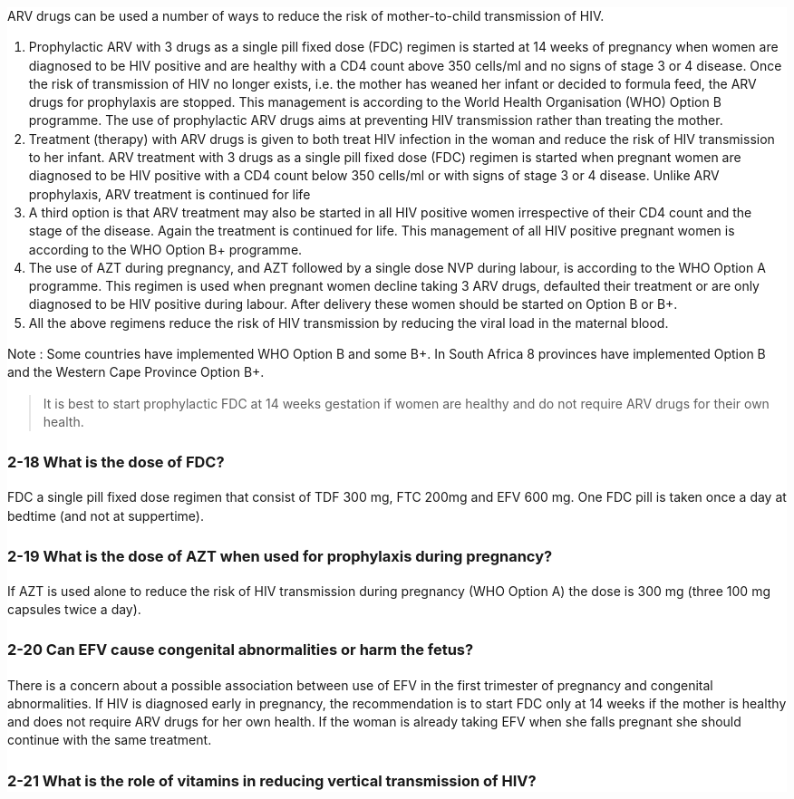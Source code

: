 ARV drugs can be used a number of ways to reduce the risk of mother-to-child transmission of HIV.

1.	Prophylactic ARV with 3 drugs as a single pill fixed dose (FDC) regimen is started at 14 weeks of  pregnancy when women are diagnosed to be HIV positive and are healthy with a CD4 count above 350 cells/ml and no signs of stage 3 or 4 disease.  Once the risk of transmission of HIV no longer exists, i.e. the mother has weaned her infant or decided to formula feed, the ARV drugs for prophylaxis are stopped.  This management is according to the World Health Organisation (WHO) Option B programme.  The use of prophylactic ARV drugs aims at preventing HIV transmission rather than treating the mother.
2.	Treatment (therapy) with ARV drugs is given to both treat HIV infection in the woman and reduce the risk of HIV transmission to her infant.  ARV treatment with 3 drugs as a single pill fixed dose (FDC) regimen is started when pregnant women are diagnosed to be HIV positive with a CD4 count below 350 cells/ml or with signs of stage 3 or 4 disease. Unlike ARV prophylaxis, ARV treatment is continued for life
3.	A third option is that ARV treatment may also be started in all HIV positive women irrespective of their CD4 count and the stage of the disease. Again the treatment is continued for life. This management of all HIV positive pregnant women is according to the WHO Option B+ programme.
4.	The use of AZT during pregnancy, and AZT followed by a single dose NVP during labour, is according to the WHO Option A programme.  This regimen is used when pregnant women decline taking 3 ARV drugs, defaulted their treatment or are only diagnosed to be HIV positive during labour.  After delivery these women should be started on Option B or B+.
5.	All the above regimens reduce the risk of HIV transmission by reducing the viral load in the maternal blood.

Note
:	Some countries have implemented WHO Option B and some B+.  In South Africa 8 provinces have implemented Option B and the Western Cape Province Option B+.

> It is best to start prophylactic FDC at 14 weeks gestation if women are healthy and do not require ARV drugs for their own health.

### 2-18 What is the dose of FDC?

FDC a single pill fixed dose regimen that consist of TDF 300 mg, FTC 200mg and EFV 600 mg.  One FDC pill is taken once a day at bedtime (and not at suppertime).

### 2-19 What is the dose of AZT when used for prophylaxis during pregnancy?

If AZT is used alone to reduce the risk of HIV transmission during pregnancy (WHO Option A) the dose is 300 mg (three 100 mg capsules twice a day).

### 2-20 Can EFV cause congenital abnormalities or harm the fetus?

There is a concern about a possible association between use of EFV in the first trimester of pregnancy and congenital abnormalities.  If HIV is diagnosed early in pregnancy, the recommendation is to start FDC only at 14 weeks if the mother is healthy and does not require ARV drugs for her own health.  If the woman is already taking EFV when she falls pregnant she should continue with the same treatment.

### 2-21 What is the role of vitamins in reducing vertical transmission of HIV?
